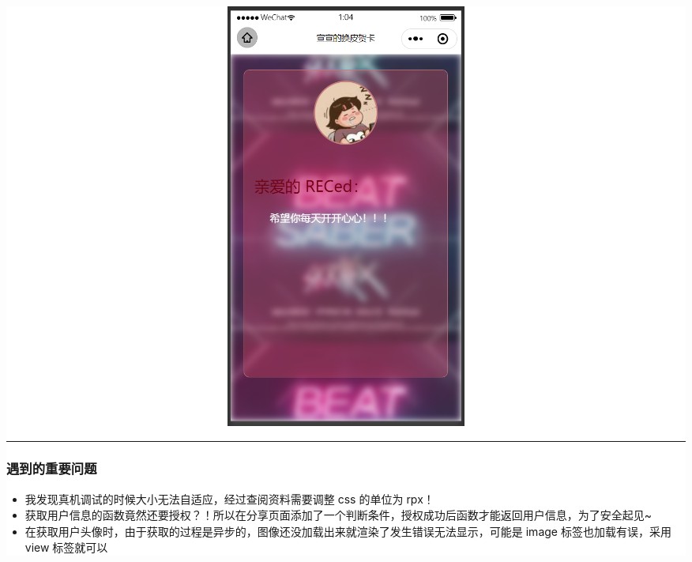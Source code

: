 <center>
<img src="markdown_images/10.png" width=300/>
</center>

---

### 遇到的重要问题

- 我发现真机调试的时候大小无法自适应，经过查阅资料需要调整 css 的单位为 rpx！
- 获取用户信息的函数竟然还要授权？！所以在分享页面添加了一个判断条件，授权成功后函数才能返回用户信息，为了安全起见~
- 在获取用户头像时，由于获取的过程是异步的，图像还没加载出来就渲染了发生错误无法显示，可能是 image 标签也加载有误，采用 view 标签就可以
